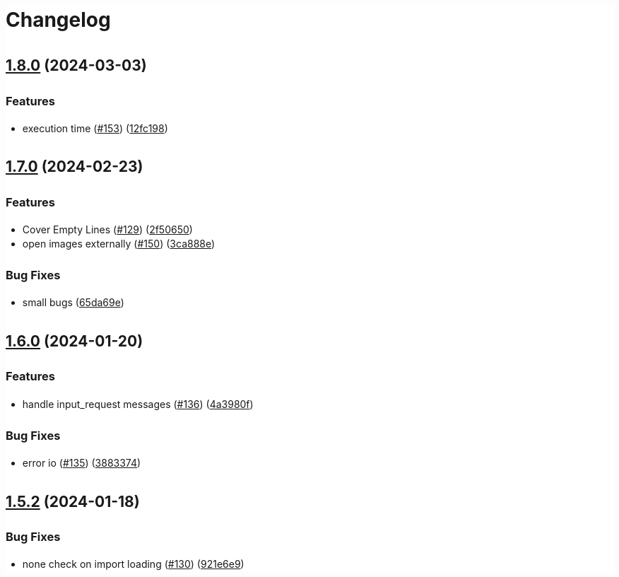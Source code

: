 # Changelog

## [1.8.0](https://github.com/benlubas/molten-nvim/compare/v1.7.0...v1.8.0) (2024-03-03)


### Features

* execution time ([#153](https://github.com/benlubas/molten-nvim/issues/153)) ([12fc198](https://github.com/benlubas/molten-nvim/commit/12fc198e1dac89cde3e9512b2999972da01dc625))

## [1.7.0](https://github.com/benlubas/molten-nvim/compare/v1.6.0...v1.7.0) (2024-02-23)


### Features

* Cover Empty Lines ([#129](https://github.com/benlubas/molten-nvim/issues/129)) ([2f50650](https://github.com/benlubas/molten-nvim/commit/2f50650d2712229c2008c65490ea0915b9e88879))
* open images externally ([#150](https://github.com/benlubas/molten-nvim/issues/150)) ([3ca888e](https://github.com/benlubas/molten-nvim/commit/3ca888e5a3e554ce7fcda815a79e6eb4d018a35a))


### Bug Fixes

* small bugs ([65da69e](https://github.com/benlubas/molten-nvim/commit/65da69e669953d9d2bc89bc400ef5595779d8062))

## [1.6.0](https://github.com/benlubas/molten-nvim/compare/v1.5.2...v1.6.0) (2024-01-20)


### Features

* handle input_request messages ([#136](https://github.com/benlubas/molten-nvim/issues/136)) ([4a3980f](https://github.com/benlubas/molten-nvim/commit/4a3980f74742ac6f151cc00e444e74fc02b799a2))


### Bug Fixes

* error io ([#135](https://github.com/benlubas/molten-nvim/issues/135)) ([3883374](https://github.com/benlubas/molten-nvim/commit/38833744d5cdffc5cfc84b2be0c5449b5b132495))

## [1.5.2](https://github.com/benlubas/molten-nvim/compare/v1.5.1...v1.5.2) (2024-01-18)


### Bug Fixes

* none check on import loading ([#130](https://github.com/benlubas/molten-nvim/issues/130)) ([921e6e9](https://github.com/benlubas/molten-nvim/commit/921e6e9021dccd48f2d4a43be234ca9c118ef065))
